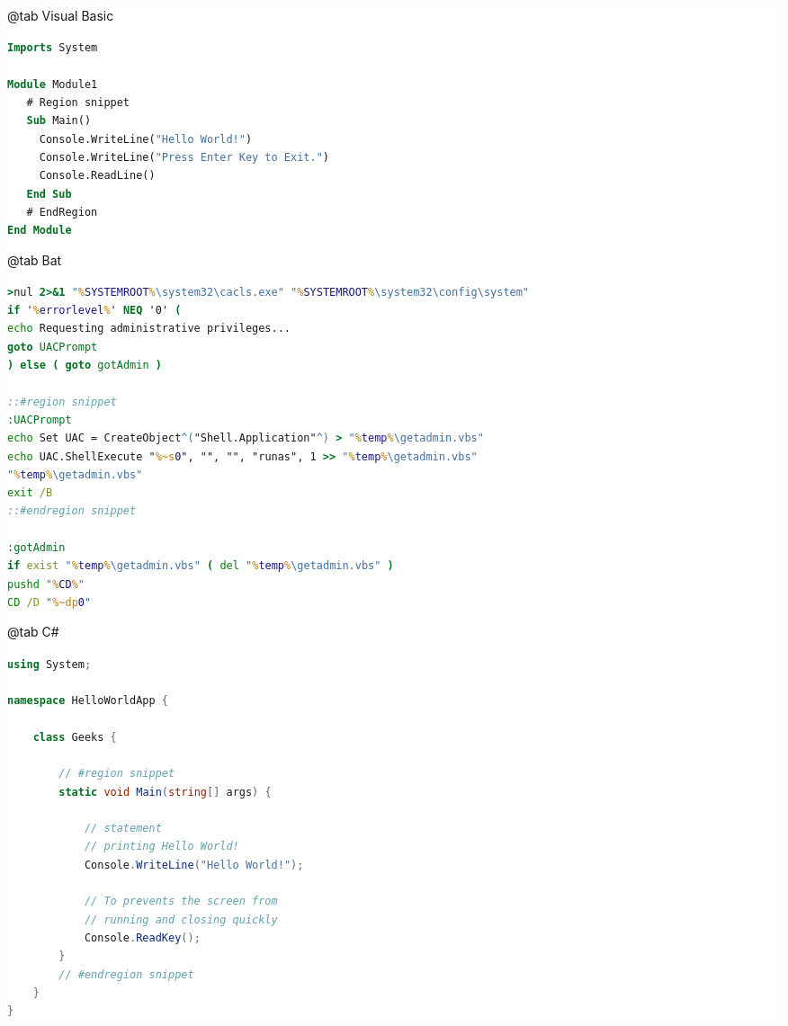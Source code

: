 @tab Visual Basic

```vb
Imports System

Module Module1
   # Region snippet
   Sub Main()
     Console.WriteLine("Hello World!")
     Console.WriteLine("Press Enter Key to Exit.")
     Console.ReadLine()
   End Sub
   # EndRegion
End Module
```

@tab Bat

```bat
>nul 2>&1 "%SYSTEMROOT%\system32\cacls.exe" "%SYSTEMROOT%\system32\config\system"
if '%errorlevel%' NEQ '0' (
echo Requesting administrative privileges...
goto UACPrompt
) else ( goto gotAdmin )

::#region snippet
:UACPrompt
echo Set UAC = CreateObject^("Shell.Application"^) > "%temp%\getadmin.vbs"
echo UAC.ShellExecute "%~s0", "", "", "runas", 1 >> "%temp%\getadmin.vbs"
"%temp%\getadmin.vbs"
exit /B
::#endregion snippet

:gotAdmin
if exist "%temp%\getadmin.vbs" ( del "%temp%\getadmin.vbs" )
pushd "%CD%"
CD /D "%~dp0"
```

@tab C\#

```cs
using System;

namespace HelloWorldApp {

    class Geeks {

        // #region snippet
        static void Main(string[] args) {

            // statement
            // printing Hello World!
            Console.WriteLine("Hello World!");

            // To prevents the screen from
            // running and closing quickly
            Console.ReadKey();
        }
        // #endregion snippet
    }
}
```
